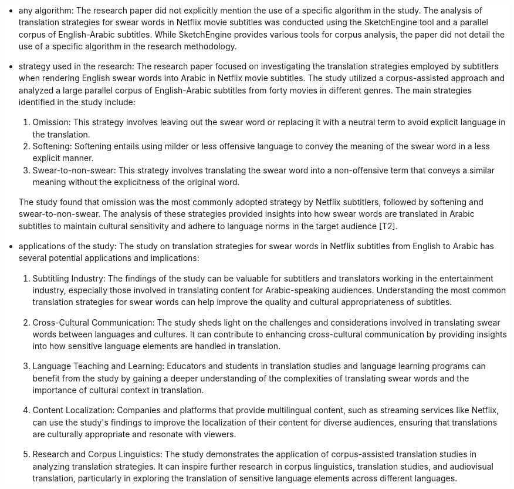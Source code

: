    
- any algorithm:
   The research paper did not explicitly mention the use of a specific algorithm in the study. The analysis of translation strategies for swear words in Netflix movie subtitles was conducted using the SketchEngine tool and a parallel corpus of English-Arabic subtitles. While SketchEngine provides various tools for corpus analysis, the paper did not detail the use of a specific algorithm in the research methodology.

   
   
- strategy used in the research:
   The research paper focused on investigating the translation strategies employed by subtitlers when rendering English swear words into Arabic in Netflix movie subtitles. The study utilized a corpus-assisted approach and analyzed a large parallel corpus of English-Arabic subtitles from forty movies in different genres. The main strategies identified in the study include:

   1. Omission: This strategy involves leaving out the swear word or replacing it with a neutral term to avoid explicit language in the translation.
   2. Softening: Softening entails using milder or less offensive language to convey the meaning of the swear word in a less explicit manner.
   3. Swear-to-non-swear: This strategy involves translating the swear word into a non-offensive term that conveys a similar meaning without the explicitness of the original word.

   The study found that omission was the most commonly adopted strategy by Netflix subtitlers, followed by softening and swear-to-non-swear. The analysis of these strategies provided insights into how swear words are translated in Arabic subtitles to maintain cultural sensitivity and adhere to language norms in the target audience [T2].

   
   
- applications of the study:
   The study on translation strategies for swear words in Netflix subtitles from English to Arabic has several potential applications and implications:

   1. Subtitling Industry: The findings of the study can be valuable for subtitlers and translators working in the entertainment industry, especially those involved in translating content for Arabic-speaking audiences. Understanding the most common translation strategies for swear words can help improve the quality and cultural appropriateness of subtitles.

   2. Cross-Cultural Communication: The study sheds light on the challenges and considerations involved in translating swear words between languages and cultures. It can contribute to enhancing cross-cultural communication by providing insights into how sensitive language elements are handled in translation.

   3. Language Teaching and Learning: Educators and students in translation studies and language learning programs can benefit from the study by gaining a deeper understanding of the complexities of translating swear words and the importance of cultural context in translation.

   4. Content Localization: Companies and platforms that provide multilingual content, such as streaming services like Netflix, can use the study's findings to improve the localization of their content for diverse audiences, ensuring that translations are culturally appropriate and resonate with viewers.

   5. Research and Corpus Linguistics: The study demonstrates the application of corpus-assisted translation studies in analyzing translation strategies. It can inspire further research in corpus linguistics, translation studies, and audiovisual translation, particularly in exploring the translation of sensitive language elements across different languages.
